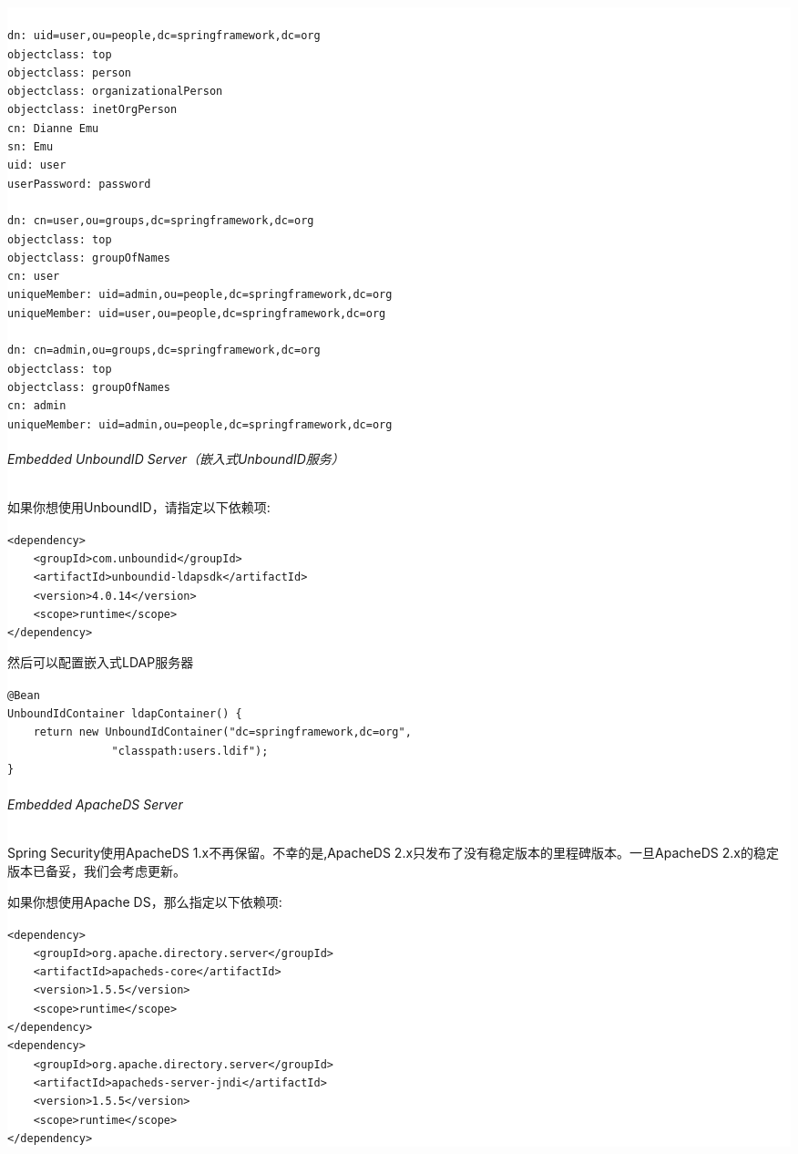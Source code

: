 ```

dn: uid=user,ou=people,dc=springframework,dc=org
objectclass: top
objectclass: person
objectclass: organizationalPerson
objectclass: inetOrgPerson
cn: Dianne Emu
sn: Emu
uid: user
userPassword: password

dn: cn=user,ou=groups,dc=springframework,dc=org
objectclass: top
objectclass: groupOfNames
cn: user
uniqueMember: uid=admin,ou=people,dc=springframework,dc=org
uniqueMember: uid=user,ou=people,dc=springframework,dc=org

dn: cn=admin,ou=groups,dc=springframework,dc=org
objectclass: top
objectclass: groupOfNames
cn: admin
uniqueMember: uid=admin,ou=people,dc=springframework,dc=org
```

###### Embedded UnboundID Server（嵌入式UnboundID服务）

如果你想使用UnboundID，请指定以下依赖项:

```
<dependency>
    <groupId>com.unboundid</groupId>
    <artifactId>unboundid-ldapsdk</artifactId>
    <version>4.0.14</version>
    <scope>runtime</scope>
</dependency>
```

然后可以配置嵌入式LDAP服务器

```
@Bean
UnboundIdContainer ldapContainer() {
    return new UnboundIdContainer("dc=springframework,dc=org",
                "classpath:users.ldif");
}
```

###### Embedded ApacheDS Server

Spring Security使用ApacheDS 1.x不再保留。不幸的是,ApacheDS 2.x只发布了没有稳定版本的里程碑版本。一旦ApacheDS 2.x的稳定版本已备妥，我们会考虑更新。

如果你想使用Apache DS，那么指定以下依赖项:

```
<dependency>
    <groupId>org.apache.directory.server</groupId>
    <artifactId>apacheds-core</artifactId>
    <version>1.5.5</version>
    <scope>runtime</scope>
</dependency>
<dependency>
    <groupId>org.apache.directory.server</groupId>
    <artifactId>apacheds-server-jndi</artifactId>
    <version>1.5.5</version>
    <scope>runtime</scope>
</dependency>
```